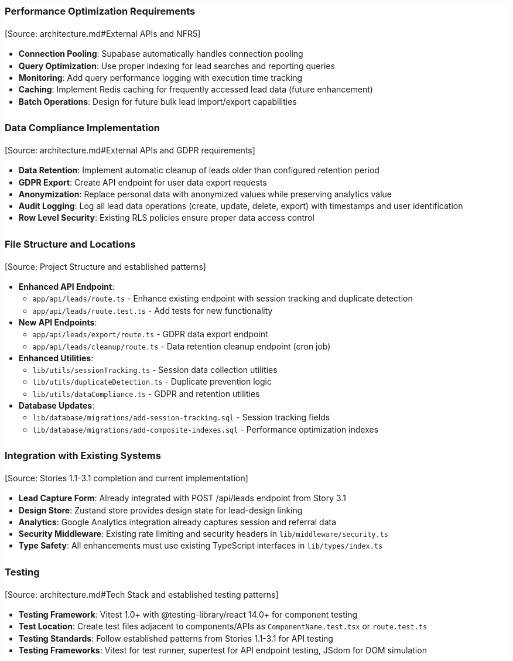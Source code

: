 ### Performance Optimization Requirements
[Source: architecture.md#External APIs and NFR5]
- **Connection Pooling**: Supabase automatically handles connection pooling
- **Query Optimization**: Use proper indexing for lead searches and reporting queries
- **Monitoring**: Add query performance logging with execution time tracking
- **Caching**: Implement Redis caching for frequently accessed lead data (future enhancement)
- **Batch Operations**: Design for future bulk lead import/export capabilities

### Data Compliance Implementation
[Source: architecture.md#External APIs and GDPR requirements]
- **Data Retention**: Implement automatic cleanup of leads older than configured retention period
- **GDPR Export**: Create API endpoint for user data export requests
- **Anonymization**: Replace personal data with anonymized values while preserving analytics value
- **Audit Logging**: Log all lead data operations (create, update, delete, export) with timestamps and user identification
- **Row Level Security**: Existing RLS policies ensure proper data access control

### File Structure and Locations
[Source: Project Structure and established patterns]
- **Enhanced API Endpoint**:
  - `app/api/leads/route.ts` - Enhance existing endpoint with session tracking and duplicate detection
  - `app/api/leads/route.test.ts` - Add tests for new functionality
- **New API Endpoints**:
  - `app/api/leads/export/route.ts` - GDPR data export endpoint
  - `app/api/leads/cleanup/route.ts` - Data retention cleanup endpoint (cron job)
- **Enhanced Utilities**:
  - `lib/utils/sessionTracking.ts` - Session data collection utilities
  - `lib/utils/duplicateDetection.ts` - Duplicate prevention logic
  - `lib/utils/dataCompliance.ts` - GDPR and retention utilities
- **Database Updates**:
  - `lib/database/migrations/add-session-tracking.sql` - Session tracking fields
  - `lib/database/migrations/add-composite-indexes.sql` - Performance optimization indexes

### Integration with Existing Systems
[Source: Stories 1.1-3.1 completion and current implementation]
- **Lead Capture Form**: Already integrated with POST /api/leads endpoint from Story 3.1
- **Design Store**: Zustand store provides design state for lead-design linking
- **Analytics**: Google Analytics integration already captures session and referral data
- **Security Middleware**: Existing rate limiting and security headers in `lib/middleware/security.ts`
- **Type Safety**: All enhancements must use existing TypeScript interfaces in `lib/types/index.ts`

### Testing
[Source: architecture.md#Tech Stack and established testing patterns]
- **Testing Framework**: Vitest 1.0+ with @testing-library/react 14.0+ for component testing
- **Test Location**: Create test files adjacent to components/APIs as `ComponentName.test.tsx` or `route.test.ts`
- **Testing Standards**: Follow established patterns from Stories 1.1-3.1 for API testing
- **Testing Frameworks**: Vitest for test runner, supertest for API endpoint testing, JSdom for DOM simulation
